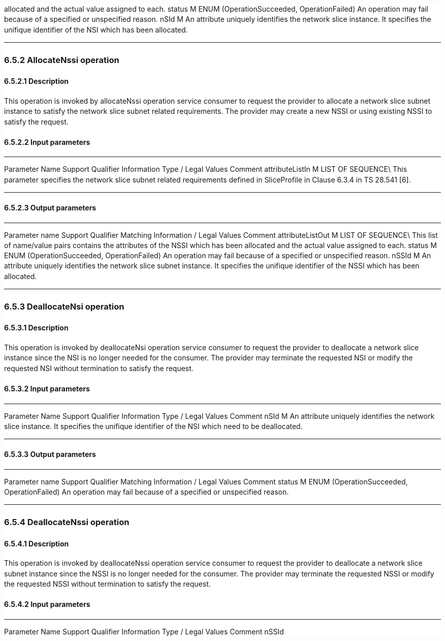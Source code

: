 allocated and the actual value assigned to each. status M ENUM
(OperationSucceeded, OperationFailed) An operation may fail because of a
specified or unspecified reason. nSId M An attribute uniquely identifies the
network slice instance. It specifies the unifique identifier of the NSI which
has been allocated.
* * *
### 6.5.2 AllocateNssi operation
#### 6.5.2.1 Description
This operation is invoked by allocateNssi operation service consumer to
request the provider to allocate a network slice subnet instance to satisfy
the network slice subnet related requirements. The provider may create a new
NSSI or using existing NSSI to satisfy the request.
#### 6.5.2.2 Input parameters
* * *
Parameter Name Support Qualifier Information Type / Legal Values Comment
attributeListIn M LIST OF SEQUENCE\ This
parameter specifies the network slice subnet related requirements defined in
SliceProfile in Clause 6.3.4 in TS 28.541 [6].
* * *
#### 6.5.2.3 Output parameters
* * *
Parameter name Support Qualifier Matching Information / Legal Values Comment
attributeListOut M LIST OF SEQUENCE\ This
list of name/value pairs contains the attributes of the NSSI which has been
allocated and the actual value assigned to each. status M ENUM
(OperationSucceeded, OperationFailed) An operation may fail because of a
specified or unspecified reason. nSSId M An attribute uniquely identifies the
network slice subnet instance. It specifies the unifique identifier of the
NSSI which has been allocated.
* * *
### 6.5.3 DeallocateNsi operation
#### 6.5.3.1 Description
This operation is invoked by deallocateNsi operation service consumer to
request the provider to deallocate a network slice instance since the NSI is
no longer needed for the consumer. The provider may terminate the requested
NSI or modify the requested NSI without termination to satisfy the request.
#### 6.5.3.2 Input parameters
* * *
Parameter Name Support Qualifier Information Type / Legal Values Comment nSId
M An attribute uniquely identifies the network slice instance. It specifies
the unifique identifier of the NSI which need to be deallocated.
* * *
#### 6.5.3.3 Output parameters
* * *
Parameter name Support Qualifier Matching Information / Legal Values Comment
status M ENUM (OperationSucceeded, OperationFailed) An operation may fail
because of a specified or unspecified reason.
* * *
### 6.5.4 DeallocateNssi operation
#### 6.5.4.1 Description
This operation is invoked by deallocateNssi operation service consumer to
request the provider to deallocate a network slice subnet instance since the
NSSI is no longer needed for the consumer. The provider may terminate the
requested NSSI or modify the requested NSSI without termination to satisfy the
request.
#### 6.5.4.2 Input parameters
* * *
Parameter Name Support Qualifier Information Type / Legal Values Comment nSSId